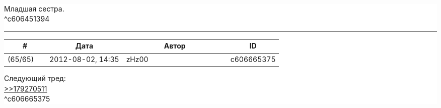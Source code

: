   
 Младшая сестра.   
 ^c606451394

---



|         #         |              Дата              |                     Автор                     |           ID           |
| --- | --- | --- | --- |
| (65/65) | 2012-08-02, 14:35 | zHz00 | c606665375 |

  
 Следующий тред:   
  [>>179270511](Господь%20Бог,%20Моисей%20()%20%20Левит)    
 ^c606665375